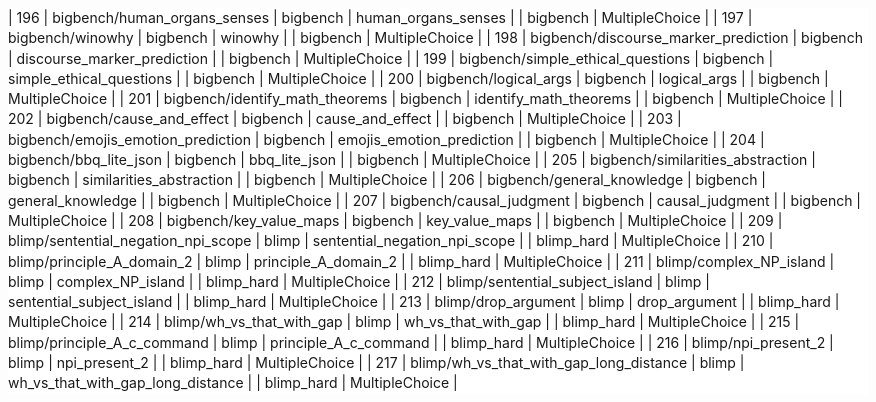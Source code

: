 | 196 | bigbench/human_organs_senses                                         | bigbench                                  | human_organs_senses                                 |                | bigbench                                     | MultipleChoice      |
| 197 | bigbench/winowhy                                                     | bigbench                                  | winowhy                                             |                | bigbench                                     | MultipleChoice      |
| 198 | bigbench/discourse_marker_prediction                                 | bigbench                                  | discourse_marker_prediction                         |                | bigbench                                     | MultipleChoice      |
| 199 | bigbench/simple_ethical_questions                                    | bigbench                                  | simple_ethical_questions                            |                | bigbench                                     | MultipleChoice      |
| 200 | bigbench/logical_args                                                | bigbench                                  | logical_args                                        |                | bigbench                                     | MultipleChoice      |
| 201 | bigbench/identify_math_theorems                                      | bigbench                                  | identify_math_theorems                              |                | bigbench                                     | MultipleChoice      |
| 202 | bigbench/cause_and_effect                                            | bigbench                                  | cause_and_effect                                    |                | bigbench                                     | MultipleChoice      |
| 203 | bigbench/emojis_emotion_prediction                                   | bigbench                                  | emojis_emotion_prediction                           |                | bigbench                                     | MultipleChoice      |
| 204 | bigbench/bbq_lite_json                                               | bigbench                                  | bbq_lite_json                                       |                | bigbench                                     | MultipleChoice      |
| 205 | bigbench/similarities_abstraction                                    | bigbench                                  | similarities_abstraction                            |                | bigbench                                     | MultipleChoice      |
| 206 | bigbench/general_knowledge                                           | bigbench                                  | general_knowledge                                   |                | bigbench                                     | MultipleChoice      |
| 207 | bigbench/causal_judgment                                             | bigbench                                  | causal_judgment                                     |                | bigbench                                     | MultipleChoice      |
| 208 | bigbench/key_value_maps                                              | bigbench                                  | key_value_maps                                      |                | bigbench                                     | MultipleChoice      |
| 209 | blimp/sentential_negation_npi_scope                                  | blimp                                     | sentential_negation_npi_scope                       |                | blimp_hard                                   | MultipleChoice      |
| 210 | blimp/principle_A_domain_2                                           | blimp                                     | principle_A_domain_2                                |                | blimp_hard                                   | MultipleChoice      |
| 211 | blimp/complex_NP_island                                              | blimp                                     | complex_NP_island                                   |                | blimp_hard                                   | MultipleChoice      |
| 212 | blimp/sentential_subject_island                                      | blimp                                     | sentential_subject_island                           |                | blimp_hard                                   | MultipleChoice      |
| 213 | blimp/drop_argument                                                  | blimp                                     | drop_argument                                       |                | blimp_hard                                   | MultipleChoice      |
| 214 | blimp/wh_vs_that_with_gap                                            | blimp                                     | wh_vs_that_with_gap                                 |                | blimp_hard                                   | MultipleChoice      |
| 215 | blimp/principle_A_c_command                                          | blimp                                     | principle_A_c_command                               |                | blimp_hard                                   | MultipleChoice      |
| 216 | blimp/npi_present_2                                                  | blimp                                     | npi_present_2                                       |                | blimp_hard                                   | MultipleChoice      |
| 217 | blimp/wh_vs_that_with_gap_long_distance                              | blimp                                     | wh_vs_that_with_gap_long_distance                   |                | blimp_hard                                   | MultipleChoice      |